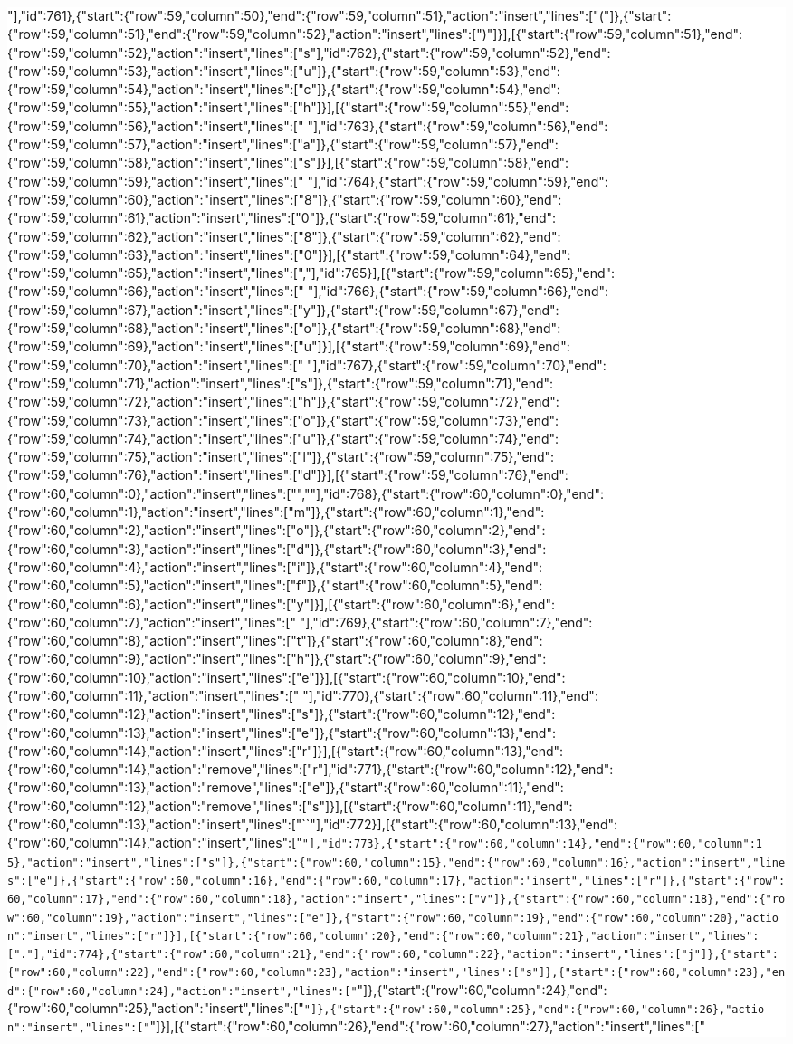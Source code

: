 "],"id":761},{"start":{"row":59,"column":50},"end":{"row":59,"column":51},"action":"insert","lines":["("]},{"start":{"row":59,"column":51},"end":{"row":59,"column":52},"action":"insert","lines":[")"]}],[{"start":{"row":59,"column":51},"end":{"row":59,"column":52},"action":"insert","lines":["s"],"id":762},{"start":{"row":59,"column":52},"end":{"row":59,"column":53},"action":"insert","lines":["u"]},{"start":{"row":59,"column":53},"end":{"row":59,"column":54},"action":"insert","lines":["c"]},{"start":{"row":59,"column":54},"end":{"row":59,"column":55},"action":"insert","lines":["h"]}],[{"start":{"row":59,"column":55},"end":{"row":59,"column":56},"action":"insert","lines":[" "],"id":763},{"start":{"row":59,"column":56},"end":{"row":59,"column":57},"action":"insert","lines":["a"]},{"start":{"row":59,"column":57},"end":{"row":59,"column":58},"action":"insert","lines":["s"]}],[{"start":{"row":59,"column":58},"end":{"row":59,"column":59},"action":"insert","lines":[" "],"id":764},{"start":{"row":59,"column":59},"end":{"row":59,"column":60},"action":"insert","lines":["8"]},{"start":{"row":59,"column":60},"end":{"row":59,"column":61},"action":"insert","lines":["0"]},{"start":{"row":59,"column":61},"end":{"row":59,"column":62},"action":"insert","lines":["8"]},{"start":{"row":59,"column":62},"end":{"row":59,"column":63},"action":"insert","lines":["0"]}],[{"start":{"row":59,"column":64},"end":{"row":59,"column":65},"action":"insert","lines":[","],"id":765}],[{"start":{"row":59,"column":65},"end":{"row":59,"column":66},"action":"insert","lines":[" "],"id":766},{"start":{"row":59,"column":66},"end":{"row":59,"column":67},"action":"insert","lines":["y"]},{"start":{"row":59,"column":67},"end":{"row":59,"column":68},"action":"insert","lines":["o"]},{"start":{"row":59,"column":68},"end":{"row":59,"column":69},"action":"insert","lines":["u"]}],[{"start":{"row":59,"column":69},"end":{"row":59,"column":70},"action":"insert","lines":[" "],"id":767},{"start":{"row":59,"column":70},"end":{"row":59,"column":71},"action":"insert","lines":["s"]},{"start":{"row":59,"column":71},"end":{"row":59,"column":72},"action":"insert","lines":["h"]},{"start":{"row":59,"column":72},"end":{"row":59,"column":73},"action":"insert","lines":["o"]},{"start":{"row":59,"column":73},"end":{"row":59,"column":74},"action":"insert","lines":["u"]},{"start":{"row":59,"column":74},"end":{"row":59,"column":75},"action":"insert","lines":["l"]},{"start":{"row":59,"column":75},"end":{"row":59,"column":76},"action":"insert","lines":["d"]}],[{"start":{"row":59,"column":76},"end":{"row":60,"column":0},"action":"insert","lines":["",""],"id":768},{"start":{"row":60,"column":0},"end":{"row":60,"column":1},"action":"insert","lines":["m"]},{"start":{"row":60,"column":1},"end":{"row":60,"column":2},"action":"insert","lines":["o"]},{"start":{"row":60,"column":2},"end":{"row":60,"column":3},"action":"insert","lines":["d"]},{"start":{"row":60,"column":3},"end":{"row":60,"column":4},"action":"insert","lines":["i"]},{"start":{"row":60,"column":4},"end":{"row":60,"column":5},"action":"insert","lines":["f"]},{"start":{"row":60,"column":5},"end":{"row":60,"column":6},"action":"insert","lines":["y"]}],[{"start":{"row":60,"column":6},"end":{"row":60,"column":7},"action":"insert","lines":[" "],"id":769},{"start":{"row":60,"column":7},"end":{"row":60,"column":8},"action":"insert","lines":["t"]},{"start":{"row":60,"column":8},"end":{"row":60,"column":9},"action":"insert","lines":["h"]},{"start":{"row":60,"column":9},"end":{"row":60,"column":10},"action":"insert","lines":["e"]}],[{"start":{"row":60,"column":10},"end":{"row":60,"column":11},"action":"insert","lines":[" "],"id":770},{"start":{"row":60,"column":11},"end":{"row":60,"column":12},"action":"insert","lines":["s"]},{"start":{"row":60,"column":12},"end":{"row":60,"column":13},"action":"insert","lines":["e"]},{"start":{"row":60,"column":13},"end":{"row":60,"column":14},"action":"insert","lines":["r"]}],[{"start":{"row":60,"column":13},"end":{"row":60,"column":14},"action":"remove","lines":["r"],"id":771},{"start":{"row":60,"column":12},"end":{"row":60,"column":13},"action":"remove","lines":["e"]},{"start":{"row":60,"column":11},"end":{"row":60,"column":12},"action":"remove","lines":["s"]}],[{"start":{"row":60,"column":11},"end":{"row":60,"column":13},"action":"insert","lines":["``"],"id":772}],[{"start":{"row":60,"column":13},"end":{"row":60,"column":14},"action":"insert","lines":["`"],"id":773},{"start":{"row":60,"column":14},"end":{"row":60,"column":15},"action":"insert","lines":["s"]},{"start":{"row":60,"column":15},"end":{"row":60,"column":16},"action":"insert","lines":["e"]},{"start":{"row":60,"column":16},"end":{"row":60,"column":17},"action":"insert","lines":["r"]},{"start":{"row":60,"column":17},"end":{"row":60,"column":18},"action":"insert","lines":["v"]},{"start":{"row":60,"column":18},"end":{"row":60,"column":19},"action":"insert","lines":["e"]},{"start":{"row":60,"column":19},"end":{"row":60,"column":20},"action":"insert","lines":["r"]}],[{"start":{"row":60,"column":20},"end":{"row":60,"column":21},"action":"insert","lines":["."],"id":774},{"start":{"row":60,"column":21},"end":{"row":60,"column":22},"action":"insert","lines":["j"]},{"start":{"row":60,"column":22},"end":{"row":60,"column":23},"action":"insert","lines":["s"]},{"start":{"row":60,"column":23},"end":{"row":60,"column":24},"action":"insert","lines":["`"]},{"start":{"row":60,"column":24},"end":{"row":60,"column":25},"action":"insert","lines":["`"]},{"start":{"row":60,"column":25},"end":{"row":60,"column":26},"action":"insert","lines":["`"]}],[{"start":{"row":60,"column":26},"end":{"row":60,"column":27},"action":"insert","lines":["